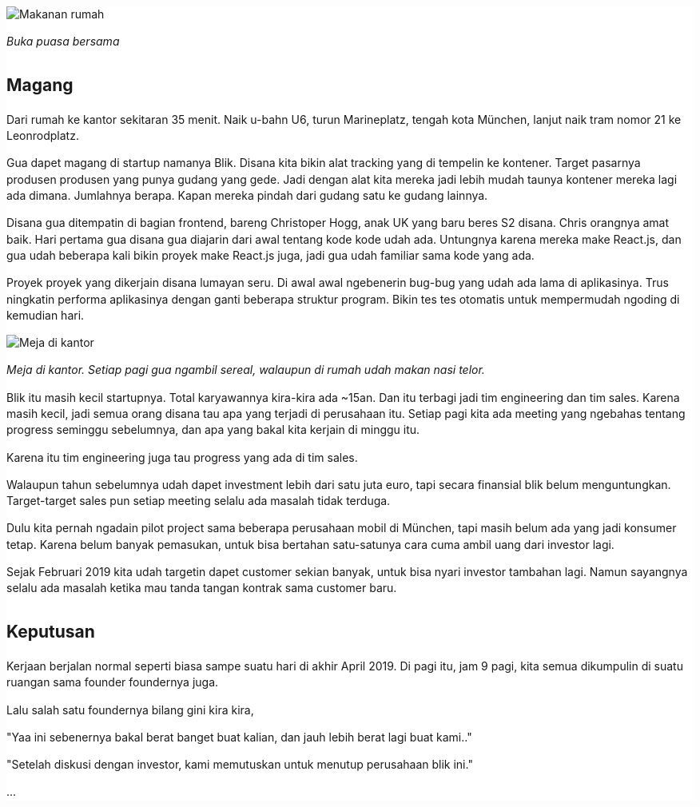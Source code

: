 ![Makanan rumah](makanan_rumah.jpg)

*Buka puasa bersama*

## Magang

Dari rumah ke kantor sekitaran 35 menit. Naik u-bahn U6, turun Marineplatz, tengah kota 
München, lanjut naik tram nomor 21 ke Leonrodplatz.

Gua dapet magang di startup namanya Blik. Disana kita bikin alat tracking yang di tempelin ke kontener. Target pasarnya produsen produsen yang punya gudang yang gede. Jadi dengan alat kita mereka jadi lebih mudah taunya kontener mereka lagi ada dimana. Jumlahnya berapa. Kapan mereka pindah dari gudang satu ke gudang lainnya.

Disana gua ditempatin di bagian frontend, bareng Christoper Hogg, anak UK yang baru beres S2 disana. Chris orangnya amat baik. Hari pertama gua disana gua diajarin dari awal tentang kode kode udah ada. Untungnya karena mereka make React.js, dan gua udah beberapa kali bikin proyek make React.js juga, jadi gua udah familiar sama kode yang ada.

Proyek proyek yang dikerjain disana lumayan seru. Di awal awal ngebenerin bug-bug yang udah ada lama di aplikasinya. Trus ningkatin performa aplikasinya dengan ganti beberapa struktur program. Bikin tes tes otomatis untuk mempermudah ngoding di kemudian hari.

![Meja di kantor](meja_kantor.jpg)

*Meja di kantor. Setiap pagi gua ngambil sereal, walaupun di rumah udah makan nasi telor.*

Blik itu masih kecil startupnya. Total karyawannya kira-kira ada ~15an. Dan itu terbagi jadi tim engineering dan tim sales. Karena masih kecil, jadi semua orang disana tau apa yang terjadi di perusahaan itu. Setiap pagi kita ada meeting yang ngebahas tentang progress seminggu sebelumnya, dan apa yang bakal kita kerjain di minggu itu.

Karena itu tim engineering juga tau progress yang ada di tim sales.

Walaupun tahun sebelumnya udah dapet investment lebih dari satu juta euro, tapi secara finansial blik belum menguntungkan. Target-target sales pun setiap meeting selalu ada masalah tidak terduga.

Dulu kita pernah ngadain pilot project sama beberapa perusahaan mobil di 
München, tapi masih belum ada yang jadi konsumer tetap. Karena belum banyak pemasukan, untuk bisa bertahan satu-satunya cara cuma ambil uang dari investor lagi.

Sejak Februari 2019 kita udah targetin dapet customer sekian banyak, untuk bisa nyari investor tambahan lagi. Namun sayangnya selalu ada masalah ketika mau tanda tangan kontrak sama customer baru.

## Keputusan

Kerjaan berjalan normal seperti biasa sampe suatu hari di akhir April 2019. Di pagi itu, jam 9 pagi, kita semua dikumpulin di suatu ruangan sama founder foundernya juga.

Lalu salah satu foundernya bilang gini kira kira,

"Yaa ini sebenernya bakal berat banget buat kalian, dan jauh lebih berat lagi buat kami.."

"Setelah diskusi dengan investor, kami memutuskan untuk menutup perusahaan blik ini."

...
